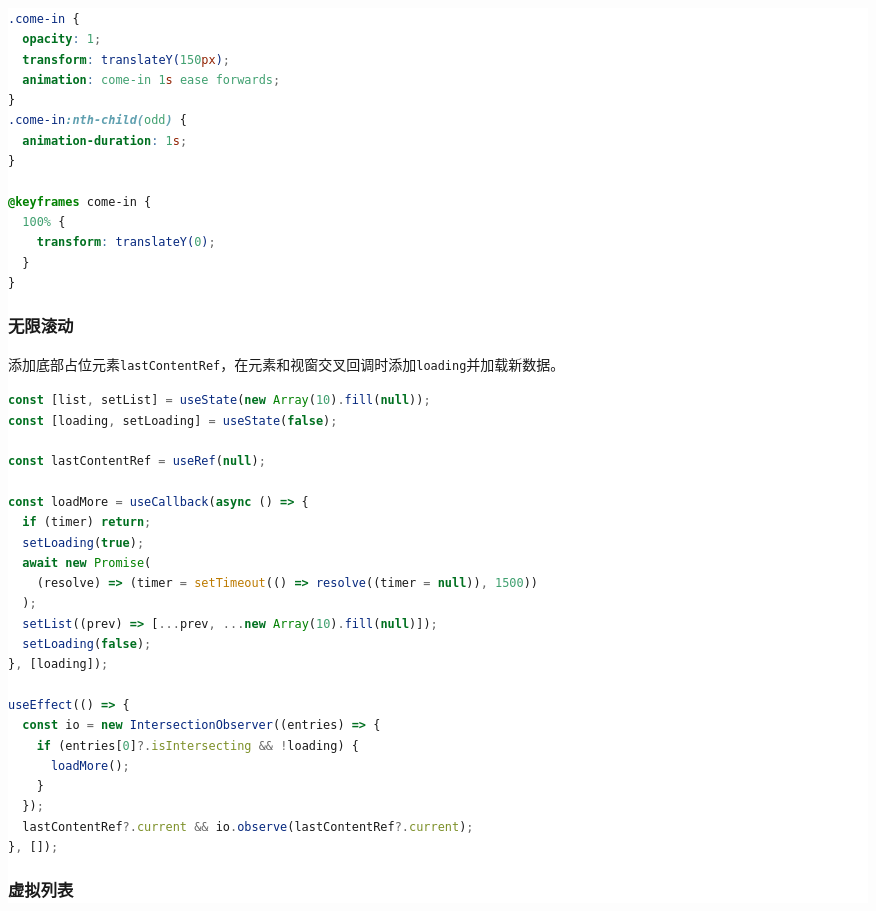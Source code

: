 ```css
.come-in {
  opacity: 1;
  transform: translateY(150px);
  animation: come-in 1s ease forwards;
}
.come-in:nth-child(odd) {
  animation-duration: 1s;
}

@keyframes come-in {
  100% {
    transform: translateY(0);
  }
}
```

### 无限滚动

添加底部占位元素`lastContentRef`，在元素和视窗交叉回调时添加`loading`并加载新数据。

<iframe class="code-editor-frame" data-code="code-editor-element" data-code-id="7295583485970874380" data-src="https://code.juejin.cn/pen/7295583485970874380" style="display: block;width: 100%; height: 400px" loading="lazy" src="https://code.juejin.cn/pen/7295583485970874380"></iframe>

```jsx
const [list, setList] = useState(new Array(10).fill(null));
const [loading, setLoading] = useState(false);

const lastContentRef = useRef(null);

const loadMore = useCallback(async () => {
  if (timer) return;
  setLoading(true);
  await new Promise(
    (resolve) => (timer = setTimeout(() => resolve((timer = null)), 1500))
  );
  setList((prev) => [...prev, ...new Array(10).fill(null)]);
  setLoading(false);
}, [loading]);

useEffect(() => {
  const io = new IntersectionObserver((entries) => {
    if (entries[0]?.isIntersecting && !loading) {
      loadMore();
    }
  });
  lastContentRef?.current && io.observe(lastContentRef?.current);
}, []);
```

### 虚拟列表
